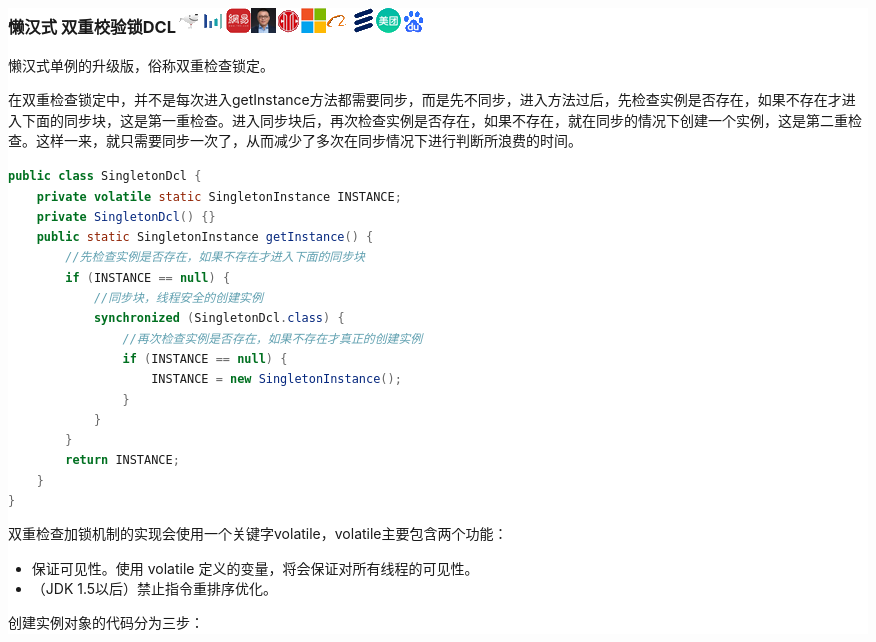 ###  懒汉式 双重校验锁DCL<img src="./icons/jd.gif" /><img src="./icons/bytedance.gif" /><img src="./icons/netease.gif" /><img src="./icons/mashibing.gif" /><img src="./icons/citic.gif" /><img src="./icons/microsoft.gif" /><img src="./icons/alibaba.gif" /><img src="./icons/ericsson.gif" /><img src="./icons/meituan.gif" /><img src="./icons/baidu.gif" />

懒汉式单例的升级版，俗称双重检查锁定。

在双重检查锁定中，并不是每次进入getInstance方法都需要同步，而是先不同步，进入方法过后，先检查实例是否存在，如果不存在才进入下面的同步块，这是第一重检查。进入同步块后，再次检查实例是否存在，如果不存在，就在同步的情况下创建一个实例，这是第二重检查。这样一来，就只需要同步一次了，从而减少了多次在同步情况下进行判断所浪费的时间。

```java
public class SingletonDcl {
    private volatile static SingletonInstance INSTANCE;
    private SingletonDcl() {}
    public static SingletonInstance getInstance() {
        //先检查实例是否存在，如果不存在才进入下面的同步块
        if (INSTANCE == null) {
            //同步块，线程安全的创建实例
            synchronized (SingletonDcl.class) {
                //再次检查实例是否存在，如果不存在才真正的创建实例
                if (INSTANCE == null) {
                    INSTANCE = new SingletonInstance();
                }
            }
        }
        return INSTANCE;
    }
}
```

双重检查加锁机制的实现会使用一个关键字volatile，volatile主要包含两个功能：

- 保证可见性。使用 volatile 定义的变量，将会保证对所有线程的可见性。
- （JDK 1.5以后）禁止指令重排序优化。

创建实例对象的代码分为三步：

